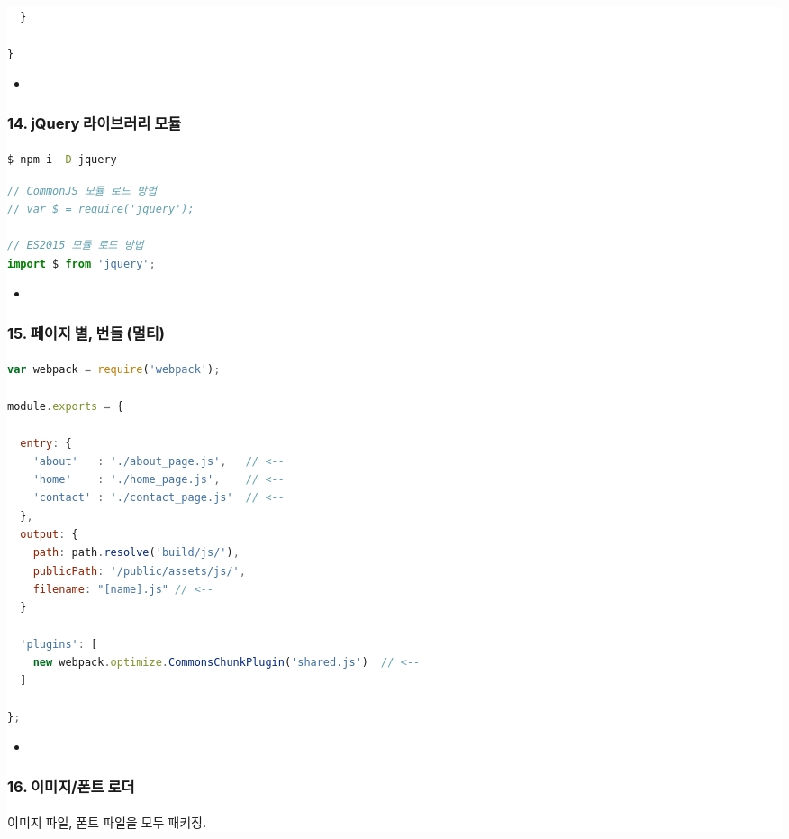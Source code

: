 ```js
  }

}
```

-

### 14. jQuery 라이브러리 모듈

```sh
$ npm i -D jquery
```

```js
// CommonJS 모듈 로드 방법
// var $ = require('jquery');

// ES2015 모듈 로드 방법
import $ from 'jquery';
```

-

### 15. 페이지 별, 번들 (멀티)

```js
var webpack = require('webpack');

module.exports = {

  entry: {
    'about'   : './about_page.js',   // <--
    'home'    : './home_page.js',    // <--
    'contact' : './contact_page.js'  // <--
  },
  output: {
    path: path.resolve('build/js/'),
    publicPath: '/public/assets/js/',
    filename: "[name].js" // <--
  }

  'plugins': [
    new webpack.optimize.CommonsChunkPlugin('shared.js')  // <--
  ]

};
```

-

### 16. 이미지/폰트 로더

이미지 파일, 폰트 파일을 모두 패키징.

